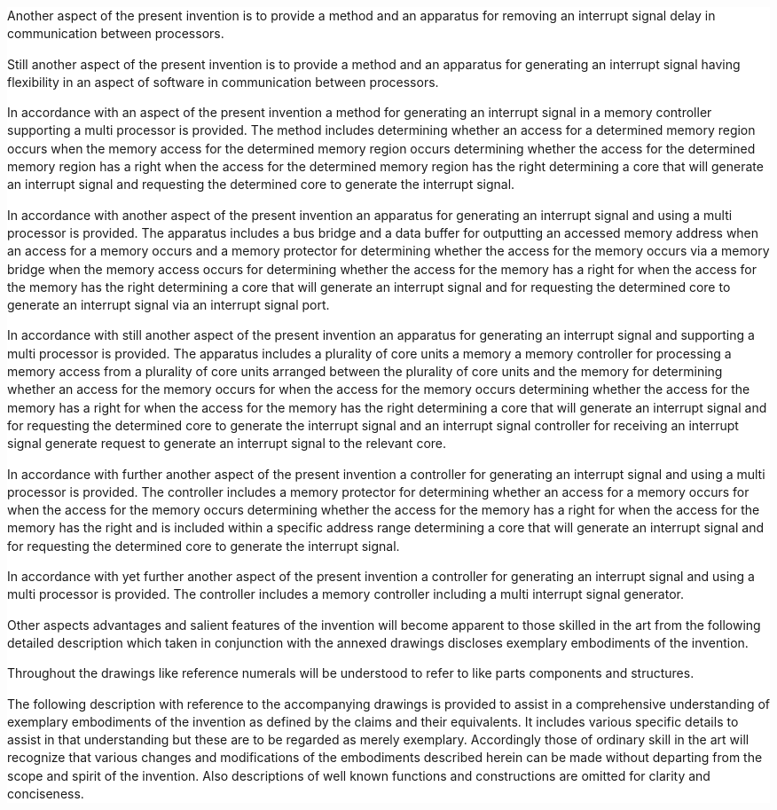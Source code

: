 Another aspect of the present invention is to provide a method and an apparatus for removing an interrupt signal delay in communication between processors.

Still another aspect of the present invention is to provide a method and an apparatus for generating an interrupt signal having flexibility in an aspect of software in communication between processors.

In accordance with an aspect of the present invention a method for generating an interrupt signal in a memory controller supporting a multi processor is provided. The method includes determining whether an access for a determined memory region occurs when the memory access for the determined memory region occurs determining whether the access for the determined memory region has a right when the access for the determined memory region has the right determining a core that will generate an interrupt signal and requesting the determined core to generate the interrupt signal.

In accordance with another aspect of the present invention an apparatus for generating an interrupt signal and using a multi processor is provided. The apparatus includes a bus bridge and a data buffer for outputting an accessed memory address when an access for a memory occurs and a memory protector for determining whether the access for the memory occurs via a memory bridge when the memory access occurs for determining whether the access for the memory has a right for when the access for the memory has the right determining a core that will generate an interrupt signal and for requesting the determined core to generate an interrupt signal via an interrupt signal port.

In accordance with still another aspect of the present invention an apparatus for generating an interrupt signal and supporting a multi processor is provided. The apparatus includes a plurality of core units a memory a memory controller for processing a memory access from a plurality of core units arranged between the plurality of core units and the memory for determining whether an access for the memory occurs for when the access for the memory occurs determining whether the access for the memory has a right for when the access for the memory has the right determining a core that will generate an interrupt signal and for requesting the determined core to generate the interrupt signal and an interrupt signal controller for receiving an interrupt signal generate request to generate an interrupt signal to the relevant core.

In accordance with further another aspect of the present invention a controller for generating an interrupt signal and using a multi processor is provided. The controller includes a memory protector for determining whether an access for a memory occurs for when the access for the memory occurs determining whether the access for the memory has a right for when the access for the memory has the right and is included within a specific address range determining a core that will generate an interrupt signal and for requesting the determined core to generate the interrupt signal.

In accordance with yet further another aspect of the present invention a controller for generating an interrupt signal and using a multi processor is provided. The controller includes a memory controller including a multi interrupt signal generator.

Other aspects advantages and salient features of the invention will become apparent to those skilled in the art from the following detailed description which taken in conjunction with the annexed drawings discloses exemplary embodiments of the invention.

Throughout the drawings like reference numerals will be understood to refer to like parts components and structures.

The following description with reference to the accompanying drawings is provided to assist in a comprehensive understanding of exemplary embodiments of the invention as defined by the claims and their equivalents. It includes various specific details to assist in that understanding but these are to be regarded as merely exemplary. Accordingly those of ordinary skill in the art will recognize that various changes and modifications of the embodiments described herein can be made without departing from the scope and spirit of the invention. Also descriptions of well known functions and constructions are omitted for clarity and conciseness.
